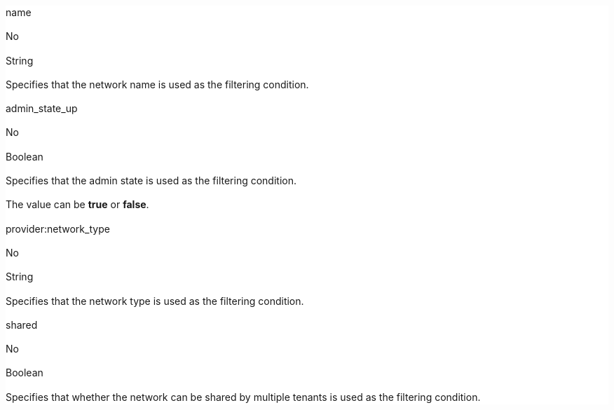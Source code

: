 <tr id="row115275551544"><td class="cellrowborder" valign="top" width="21.23212321232123%" headers="mcps1.2.5.1.1 "><p id="p175271551841"><a name="p175271551841"></a><a name="p175271551841"></a>name</p>
</td>
<td class="cellrowborder" valign="top" width="11.6011601160116%" headers="mcps1.2.5.1.2 "><p id="p12527145515419"><a name="p12527145515419"></a><a name="p12527145515419"></a>No</p>
</td>
<td class="cellrowborder" valign="top" width="12.53125312531253%" headers="mcps1.2.5.1.3 "><p id="p115271955446"><a name="p115271955446"></a><a name="p115271955446"></a>String</p>
</td>
<td class="cellrowborder" valign="top" width="54.635463546354636%" headers="mcps1.2.5.1.4 "><p id="p1852775510412"><a name="p1852775510412"></a><a name="p1852775510412"></a>Specifies that the network name is used as the filtering condition.</p>
</td>
</tr>
<tr id="row16527155514418"><td class="cellrowborder" valign="top" width="21.23212321232123%" headers="mcps1.2.5.1.1 "><p id="p12528655847"><a name="p12528655847"></a><a name="p12528655847"></a>admin_state_up</p>
</td>
<td class="cellrowborder" valign="top" width="11.6011601160116%" headers="mcps1.2.5.1.2 "><p id="p2528195513412"><a name="p2528195513412"></a><a name="p2528195513412"></a>No</p>
</td>
<td class="cellrowborder" valign="top" width="12.53125312531253%" headers="mcps1.2.5.1.3 "><p id="p185283553418"><a name="p185283553418"></a><a name="p185283553418"></a>Boolean</p>
</td>
<td class="cellrowborder" valign="top" width="54.635463546354636%" headers="mcps1.2.5.1.4 "><p id="p5282556356"><a name="p5282556356"></a><a name="p5282556356"></a>Specifies that the admin state is used as the filtering condition.</p>
<p id="p25281555341"><a name="p25281555341"></a><a name="p25281555341"></a>The value can be <strong id="b318012925113"><a name="b318012925113"></a><a name="b318012925113"></a>true</strong> or <strong id="b121811993510"><a name="b121811993510"></a><a name="b121811993510"></a>false</strong>.</p>
</td>
</tr>
<tr id="row10528855948"><td class="cellrowborder" valign="top" width="21.23212321232123%" headers="mcps1.2.5.1.1 "><p id="p15528455741"><a name="p15528455741"></a><a name="p15528455741"></a>provider:network_type</p>
</td>
<td class="cellrowborder" valign="top" width="11.6011601160116%" headers="mcps1.2.5.1.2 "><p id="p652825520419"><a name="p652825520419"></a><a name="p652825520419"></a>No</p>
</td>
<td class="cellrowborder" valign="top" width="12.53125312531253%" headers="mcps1.2.5.1.3 "><p id="p155283556411"><a name="p155283556411"></a><a name="p155283556411"></a>String</p>
</td>
<td class="cellrowborder" valign="top" width="54.635463546354636%" headers="mcps1.2.5.1.4 "><p id="p75281552411"><a name="p75281552411"></a><a name="p75281552411"></a>Specifies that the network type is used as the filtering condition.</p>
</td>
</tr>
<tr id="row752812551740"><td class="cellrowborder" valign="top" width="21.23212321232123%" headers="mcps1.2.5.1.1 "><p id="p7528115518410"><a name="p7528115518410"></a><a name="p7528115518410"></a>shared</p>
</td>
<td class="cellrowborder" valign="top" width="11.6011601160116%" headers="mcps1.2.5.1.2 "><p id="p852885511418"><a name="p852885511418"></a><a name="p852885511418"></a>No</p>
</td>
<td class="cellrowborder" valign="top" width="12.53125312531253%" headers="mcps1.2.5.1.3 "><p id="p452810551843"><a name="p452810551843"></a><a name="p452810551843"></a>Boolean</p>
</td>
<td class="cellrowborder" valign="top" width="54.635463546354636%" headers="mcps1.2.5.1.4 "><p id="p88851621268"><a name="p88851621268"></a><a name="p88851621268"></a>Specifies that whether the network can be shared by multiple tenants is used as the filtering condition.</p>